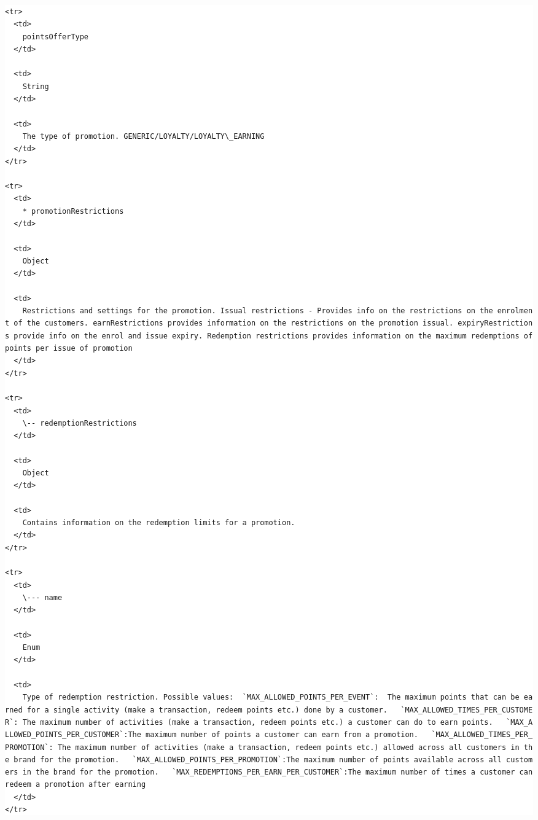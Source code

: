     <tr>
      <td>
        pointsOfferType
      </td>

      <td>
        String
      </td>

      <td>
        The type of promotion. GENERIC/LOYALTY/LOYALTY\_EARNING
      </td>
    </tr>

    <tr>
      <td>
        * promotionRestrictions
      </td>

      <td>
        Object
      </td>

      <td>
        Restrictions and settings for the promotion. Issual restrictions - Provides info on the restrictions on the enrolment of the customers. earnRestrictions provides information on the restrictions on the promotion issual. expiryRestrictions provide info on the enrol and issue expiry. Redemption restrictions provides information on the maximum redemptions of points per issue of promotion
      </td>
    </tr>

    <tr>
      <td>
        \-- redemptionRestrictions
      </td>

      <td>
        Object
      </td>

      <td>
        Contains information on the redemption limits for a promotion.
      </td>
    </tr>

    <tr>
      <td>
        \--- name
      </td>

      <td>
        Enum
      </td>

      <td>
        Type of redemption restriction. Possible values:  `MAX_ALLOWED_POINTS_PER_EVENT`:  The maximum points that can be earned for a single activity (make a transaction, redeem points etc.) done by a customer.   `MAX_ALLOWED_TIMES_PER_CUSTOMER`: The maximum number of activities (make a transaction, redeem points etc.) a customer can do to earn points.   `MAX_ALLOWED_POINTS_PER_CUSTOMER`:The maximum number of points a customer can earn from a promotion.   `MAX_ALLOWED_TIMES_PER_PROMOTION`: The maximum number of activities (make a transaction, redeem points etc.) allowed across all customers in the brand for the promotion.   `MAX_ALLOWED_POINTS_PER_PROMOTION`:The maximum number of points available across all customers in the brand for the promotion.   `MAX_REDEMPTIONS_PER_EARN_PER_CUSTOMER`:The maximum number of times a customer can redeem a promotion after earning
      </td>
    </tr>
